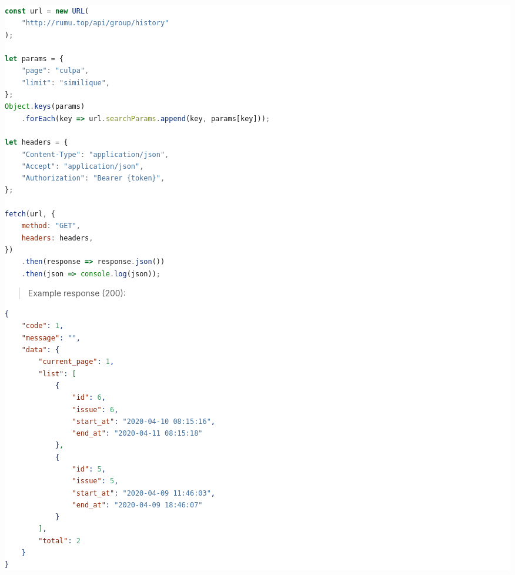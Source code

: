 ```javascript
const url = new URL(
    "http://rumu.top/api/group/history"
);

let params = {
    "page": "culpa",
    "limit": "similique",
};
Object.keys(params)
    .forEach(key => url.searchParams.append(key, params[key]));

let headers = {
    "Content-Type": "application/json",
    "Accept": "application/json",
    "Authorization": "Bearer {token}",
};

fetch(url, {
    method: "GET",
    headers: headers,
})
    .then(response => response.json())
    .then(json => console.log(json));
```


> Example response (200):

```json
{
    "code": 1,
    "message": "",
    "data": {
        "current_page": 1,
        "list": [
            {
                "id": 6,
                "issue": 6,
                "start_at": "2020-04-10 08:15:16",
                "end_at": "2020-04-11 08:15:18"
            },
            {
                "id": 5,
                "issue": 5,
                "start_at": "2020-04-09 11:46:03",
                "end_at": "2020-04-09 18:46:07"
            }
        ],
        "total": 2
    }
}
```
